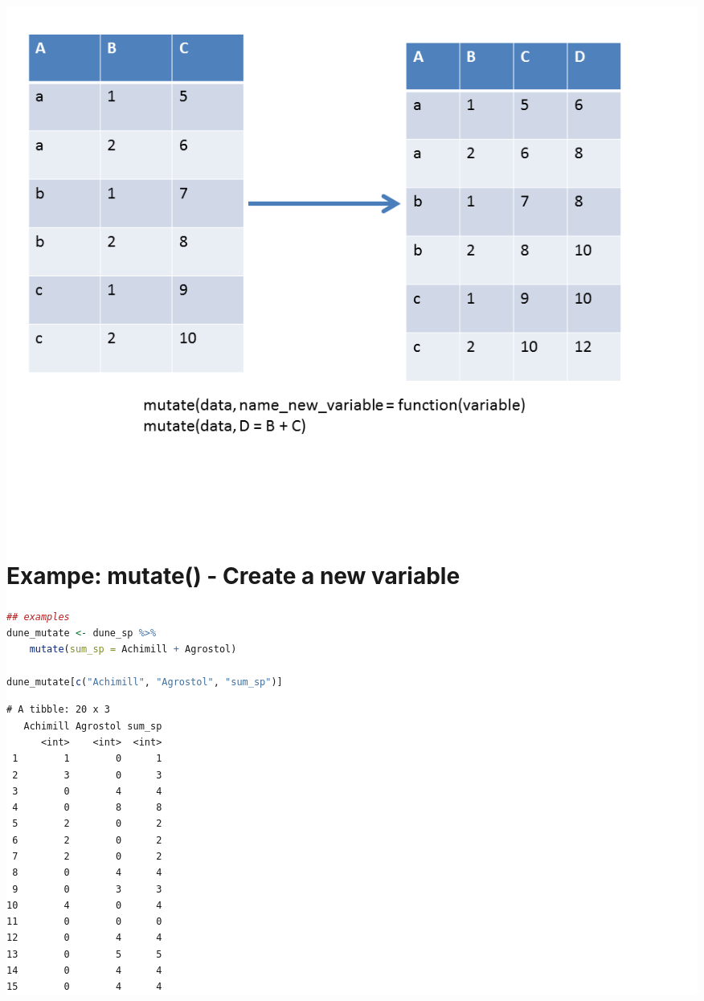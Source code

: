 ![Long to Wide](Slide7.png)


Exampe: mutate() - Create a new variable
========================================================

```r
## examples
dune_mutate <- dune_sp %>%
    mutate(sum_sp = Achimill + Agrostol)  

dune_mutate[c("Achimill", "Agrostol", "sum_sp")]
```

```
# A tibble: 20 x 3
   Achimill Agrostol sum_sp
      <int>    <int>  <int>
 1        1        0      1
 2        3        0      3
 3        0        4      4
 4        0        8      8
 5        2        0      2
 6        2        0      2
 7        2        0      2
 8        0        4      4
 9        0        3      3
10        4        0      4
11        0        0      0
12        0        4      4
13        0        5      5
14        0        4      4
15        0        4      4
```